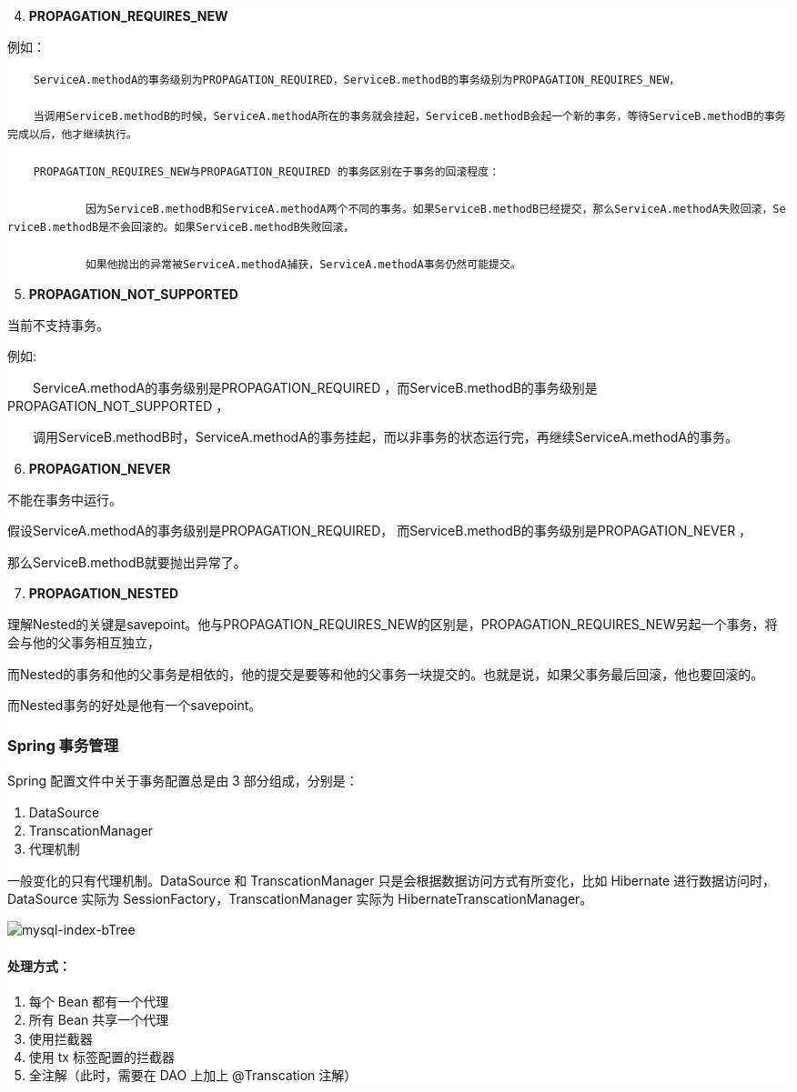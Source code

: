 4. **PROPAGATION_REQUIRES_NEW**

例如：

        ServiceA.methodA的事务级别为PROPAGATION_REQUIRED，ServiceB.methodB的事务级别为PROPAGATION_REQUIRES_NEW，

        当调用ServiceB.methodB的时候，ServiceA.methodA所在的事务就会挂起，ServiceB.methodB会起一个新的事务，等待ServiceB.methodB的事务完成以后，他才继续执行。

        PROPAGATION_REQUIRES_NEW与PROPAGATION_REQUIRED 的事务区别在于事务的回滚程度：

                因为ServiceB.methodB和ServiceA.methodA两个不同的事务。如果ServiceB.methodB已经提交，那么ServiceA.methodA失败回滚，ServiceB.methodB是不会回滚的。如果ServiceB.methodB失败回滚，

                如果他抛出的异常被ServiceA.methodA捕获，ServiceA.methodA事务仍然可能提交。

 5. **PROPAGATION_NOT_SUPPORTED**

当前不支持事务。

例如:

　　ServiceA.methodA的事务级别是PROPAGATION_REQUIRED ，而ServiceB.methodB的事务级别是PROPAGATION_NOT_SUPPORTED ，

　　调用ServiceB.methodB时，ServiceA.methodA的事务挂起，而以非事务的状态运行完，再继续ServiceA.methodA的事务。

 6. **PROPAGATION_NEVER**

不能在事务中运行。

假设ServiceA.methodA的事务级别是PROPAGATION_REQUIRED，  而ServiceB.methodB的事务级别是PROPAGATION_NEVER ，

那么ServiceB.methodB就要抛出异常了。

 7. **PROPAGATION_NESTED**

理解Nested的关键是savepoint。他与PROPAGATION_REQUIRES_NEW的区别是，PROPAGATION_REQUIRES_NEW另起一个事务，将会与他的父事务相互独立，

而Nested的事务和他的父事务是相依的，他的提交是要等和他的父事务一块提交的。也就是说，如果父事务最后回滚，他也要回滚的。

而Nested事务的好处是他有一个savepoint。

### Spring 事务管理

Spring 配置文件中关于事务配置总是由 3 部分组成，分别是：

 1. DataSource
 2. TranscationManager
 3. 代理机制

一般变化的只有代理机制。DataSource 和 TranscationManager 只是会根据数据访问方式有所变化，比如 Hibernate 进行数据访问时，DataSource 实际为 SessionFactory，TranscationManager 实际为 HibernateTranscationManager。

![mysql-index-bTree](../_posts/spring-transcation/spring-config.png)

#### 处理方式：

 1. 每个 Bean 都有一个代理
 2. 所有 Bean 共享一个代理
 3. 使用拦截器
 4. 使用 tx 标签配置的拦截器
 5. 全注解（此时，需要在 DAO 上加上 @Transcation 注解）
